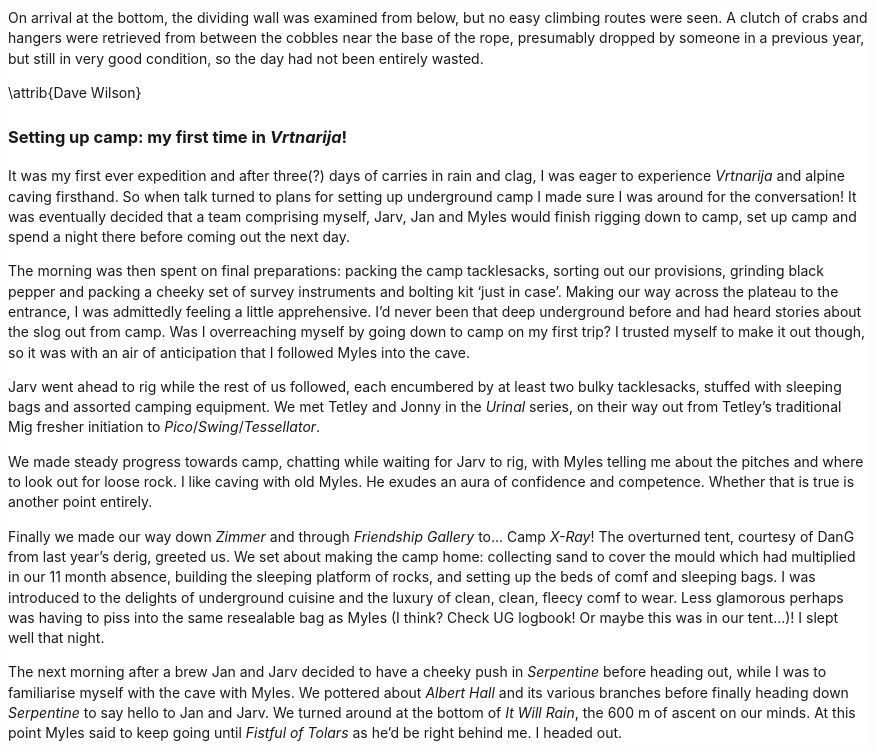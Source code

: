 On arrival at the bottom, the dividing wall was examined from below, but no
easy climbing routes were seen. 
A clutch of crabs and hangers were retrieved
from between the cobbles near the base of the rope, presumably dropped by
someone in a previous year, but still in very good condition, so the day had
not been entirely wasted.

\attrib{Dave Wilson}

### Setting up camp: my first time in *Vrtnarija*!

It was my first ever expedition and after three(?) days of carries in rain and clag, I was eager to experience *Vrtnarija* and alpine caving firsthand. 
So when talk turned to plans for setting up underground camp I made sure I was around for the conversation! It was eventually decided that a team comprising myself, Jarv, Jan and Myles would finish rigging down to camp, set up camp and spend a night there before coming out the next day.


The morning was then spent on final preparations: packing the camp tacklesacks, sorting out our provisions, grinding black pepper and packing a cheeky set of survey instruments and bolting kit ‘just in case’. 
Making our way across the plateau to the entrance, I was admittedly feeling a little apprehensive. 
I’d never been that deep underground before and had heard stories about the slog out from camp. 
Was I overreaching myself by going down to camp on my first trip? I trusted myself to make it out though, so it was with an air of anticipation that I followed Myles into the cave.


Jarv went ahead to rig while the rest of us followed, each encumbered by at least two bulky tacklesacks, stuffed with sleeping bags and assorted camping equipment. 
We met Tetley and Jonny in the *Urinal* series, on their way out from Tetley’s traditional Mig fresher initiation to *Pico*/*Swing*/*Tessellator*.


We made steady progress towards camp, chatting while waiting for Jarv to rig, with Myles telling me about the pitches and where to look out for loose rock. 
I like caving with old Myles. 
He exudes an aura of confidence and competence. 
Whether that is true is another point entirely.


Finally we made our way down *Zimmer* and through *Friendship Gallery* to... 
Camp *X-Ray*! The overturned tent, courtesy of DanG from last year’s derig, greeted us. 
We set about making the camp home: collecting sand to cover the mould which had multiplied in our 11 month absence, building the sleeping platform of rocks, and setting up the beds of comf and sleeping bags. 
I was introduced to the delights of underground cuisine and the luxury of clean, clean, fleecy comf to wear. 
Less glamorous perhaps was having to piss into the same resealable bag as Myles (I think? Check UG logbook! Or maybe this was in our tent...)! I slept well that night.


The next morning after a brew Jan and Jarv decided to have a cheeky push in *Serpentine* before heading out, while I was to familiarise myself with the cave with Myles. 
We pottered about *Albert Hall* and its various branches before finally heading down *Serpentine* to say hello to Jan and Jarv. 
We turned around at the bottom of *It Will Rain*, the 600 m of ascent on our minds. 
At this point Myles said to keep going until *Fistful of Tolars* as he’d be right behind me. 
I headed out.
